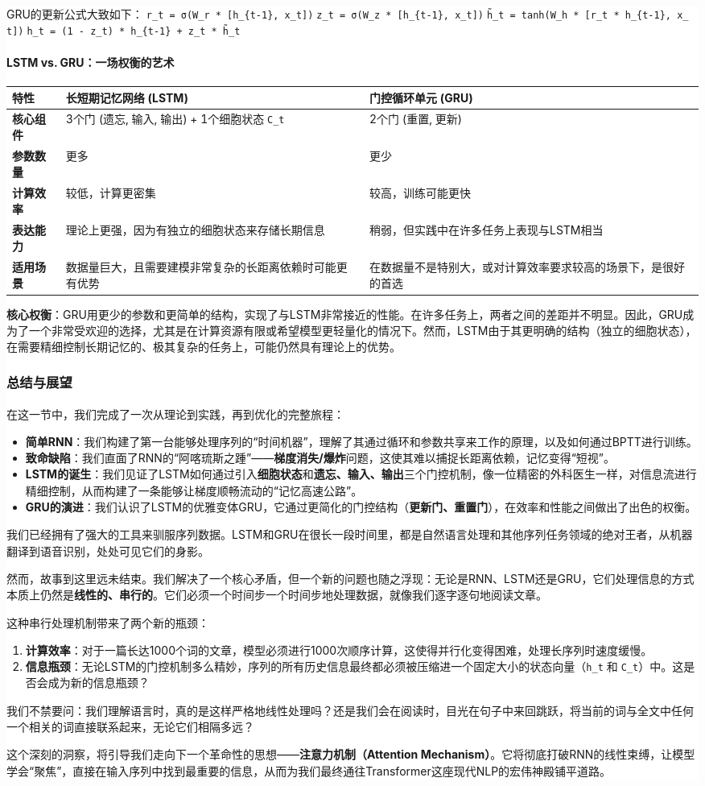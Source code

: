 GRU的更新公式大致如下：
`r_t = σ(W_r * [h_{t-1}, x_t])`
`z_t = σ(W_z * [h_{t-1}, x_t])`
`h̃_t = tanh(W_h * [r_t * h_{t-1}, x_t])`
`h_t = (1 - z_t) * h_{t-1} + z_t * h̃_t`

#### LSTM vs. GRU：一场权衡的艺术

| 特性 | 长短期记忆网络 (LSTM) | 门控循环单元 (GRU) |
| :--- | :--- | :--- |
| **核心组件** | 3个门 (遗忘, 输入, 输出) + 1个细胞状态 `C_t` | 2个门 (重置, 更新) |
| **参数数量** | 更多 | 更少 |
| **计算效率** | 较低，计算更密集 | 较高，训练可能更快 |
| **表达能力** | 理论上更强，因为有独立的细胞状态来存储长期信息 | 稍弱，但实践中在许多任务上表现与LSTM相当 |
| **适用场景** | 数据量巨大，且需要建模非常复杂的长距离依赖时可能更有优势 | 在数据量不是特别大，或对计算效率要求较高的场景下，是很好的首选 |

**核心权衡**：GRU用更少的参数和更简单的结构，实现了与LSTM非常接近的性能。在许多任务上，两者之间的差距并不明显。因此，GRU成为了一个非常受欢迎的选择，尤其是在计算资源有限或希望模型更轻量化的情况下。然而，LSTM由于其更明确的结构（独立的细胞状态），在需要精细控制长期记忆的、极其复杂的任务上，可能仍然具有理论上的优势。

### 总结与展望

在这一节中，我们完成了一次从理论到实践，再到优化的完整旅程：
*   **简单RNN**：我们构建了第一台能够处理序列的“时间机器”，理解了其通过循环和参数共享来工作的原理，以及如何通过BPTT进行训练。
*   **致命缺陷**：我们直面了RNN的“阿喀琉斯之踵”——**梯度消失/爆炸**问题，这使其难以捕捉长距离依赖，记忆变得“短视”。
*   **LSTM的诞生**：我们见证了LSTM如何通过引入**细胞状态**和**遗忘、输入、输出**三个门控机制，像一位精密的外科医生一样，对信息流进行精细控制，从而构建了一条能够让梯度顺畅流动的“记忆高速公路”。
*   **GRU的演进**：我们认识了LSTM的优雅变体GRU，它通过更简化的门控结构（**更新门、重置门**），在效率和性能之间做出了出色的权衡。

我们已经拥有了强大的工具来驯服序列数据。LSTM和GRU在很长一段时间里，都是自然语言处理和其他序列任务领域的绝对王者，从机器翻译到语音识别，处处可见它们的身影。

然而，故事到这里远未结束。我们解决了一个核心矛盾，但一个新的问题也随之浮现：无论是RNN、LSTM还是GRU，它们处理信息的方式本质上仍然是**线性的、串行的**。它们必须一个时间步一个时间步地处理数据，就像我们逐字逐句地阅读文章。

这种串行处理机制带来了两个新的瓶颈：
1.  **计算效率**：对于一篇长达1000个词的文章，模型必须进行1000次顺序计算，这使得并行化变得困难，处理长序列时速度缓慢。
2.  **信息瓶颈**：无论LSTM的门控机制多么精妙，序列的所有历史信息最终都必须被压缩进一个固定大小的状态向量（`h_t` 和 `C_t`）中。这是否会成为新的信息瓶颈？

我们不禁要问：我们理解语言时，真的是这样严格地线性处理吗？还是我们会在阅读时，目光在句子中来回跳跃，将当前的词与全文中任何一个相关的词直接联系起来，无论它们相隔多远？

这个深刻的洞察，将引导我们走向下一个革命性的思想——**注意力机制（Attention Mechanism）**。它将彻底打破RNN的线性束缚，让模型学会“聚焦”，直接在输入序列中找到最重要的信息，从而为我们最终通往Transformer这座现代NLP的宏伟神殿铺平道路。